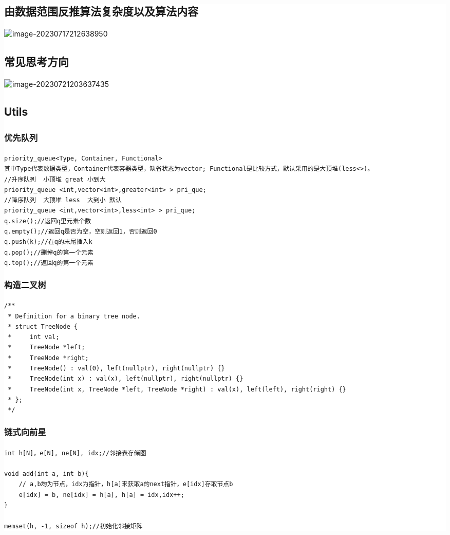## 由数据范围反推算法复杂度以及算法内容

![image-20230717212638950](https://raw.githubusercontent.com/lizijia777/imageSet/main/note1/202307172126051.png)

## 常见思考方向

![image-20230721203637435](https://raw.githubusercontent.com/lizijia777/imageSet/main/note1/202307212037127.png)

## Utils

### 优先队列

```
priority_queue<Type, Container, Functional>
其中Type代表数据类型，Container代表容器类型，缺省状态为vector; Functional是比较方式，默认采用的是大顶堆(less<>)。
//升序队列  小顶堆 great 小到大
priority_queue <int,vector<int>,greater<int> > pri_que;
//降序队列  大顶堆 less  大到小 默认
priority_queue <int,vector<int>,less<int> > pri_que;
q.size();//返回q里元素个数
q.empty();//返回q是否为空，空则返回1，否则返回0
q.push(k);//在q的末尾插入k
q.pop();//删掉q的第一个元素
q.top();//返回q的第一个元素

```



### 构造二叉树

```
/**
 * Definition for a binary tree node.
 * struct TreeNode {
 *     int val;
 *     TreeNode *left;
 *     TreeNode *right;
 *     TreeNode() : val(0), left(nullptr), right(nullptr) {}
 *     TreeNode(int x) : val(x), left(nullptr), right(nullptr) {}
 *     TreeNode(int x, TreeNode *left, TreeNode *right) : val(x), left(left), right(right) {}
 * };
 */
```



### 链式向前星

```
int h[N]，e[N], ne[N], idx;//邻接表存储图

void add(int a, int b){
	// a,b均为节点，idx为指针，h[a]来获取a的next指针，e[idx]存取节点b
    e[idx] = b, ne[idx] = h[a], h[a] = idx,idx++;
}

memset(h, -1, sizeof h);//初始化邻接矩阵
```
